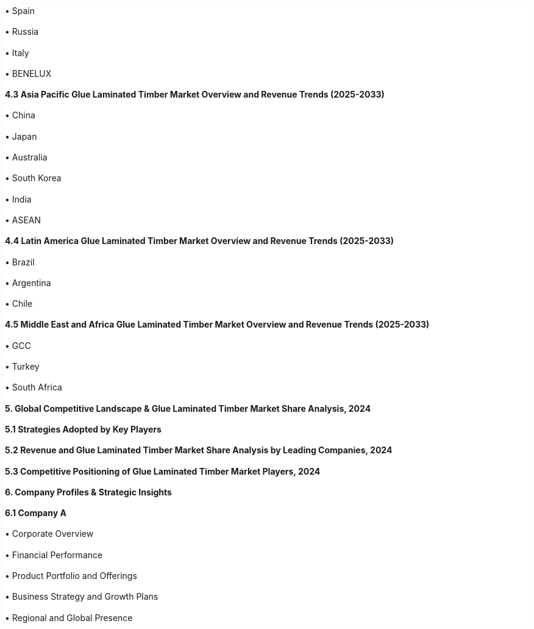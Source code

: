 • Spain

• Russia

• Italy

• BENELUX

<strong>4.3 Asia Pacific Glue Laminated Timber Market Overview and Revenue Trends (2025-2033)</strong>

• China

• Japan

• Australia

• South Korea

• India

• ASEAN

<strong>4.4 Latin America Glue Laminated Timber Market Overview and Revenue Trends (2025-2033)</strong>

• Brazil

• Argentina

• Chile

<strong>4.5 Middle East and Africa Glue Laminated Timber Market Overview and Revenue Trends (2025-2033)</strong>

• GCC

• Turkey

• South Africa

<strong>5. Global Competitive Landscape & Glue Laminated Timber Market Share Analysis, 2024</strong>

<strong>5.1 Strategies Adopted by Key Players</strong>

<strong>5.2 Revenue and Glue Laminated Timber Market Share Analysis by Leading Companies, 2024</strong>

<strong>5.3 Competitive Positioning of Glue Laminated Timber Market Players, 2024</strong>

<strong>6. Company Profiles & Strategic Insights</strong>

<strong>6.1 Company A</strong>

• Corporate Overview

• Financial Performance

• Product Portfolio and Offerings

• Business Strategy and Growth Plans

• Regional and Global Presence
